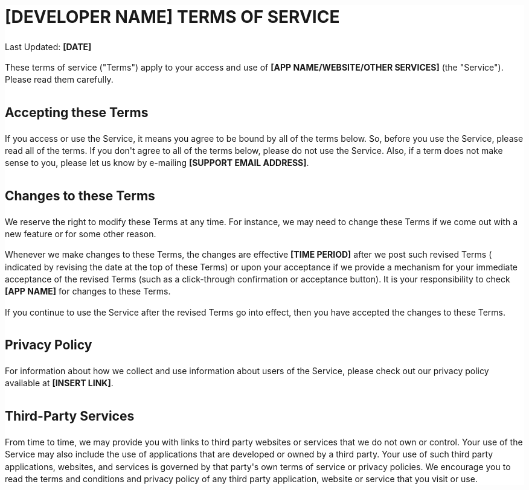 # **[DEVELOPER NAME]** TERMS OF SERVICE

Last Updated: **[DATE]**

These terms of service ("Terms") apply to your access and use of **[APP NAME/WEBSITE/OTHER SERVICES]** (the "Service").
Please read them carefully.

## Accepting these Terms

If you access or use the Service, it means you agree to be bound by all of the terms below. So, before you use the
Service, please read all of the terms. If you don't agree to all of the terms below, please do not use the Service.
Also, if a term does not make sense to you, please let us know by e-mailing **[SUPPORT EMAIL ADDRESS]**.

## Changes to these Terms

We reserve the right to modify these Terms at any time. For instance, we may need to change these Terms if we come out
with a new feature or for some other reason.

Whenever we make changes to these Terms, the changes are effective **[TIME PERIOD]** after we post such revised Terms (
indicated by revising the date at the top of these Terms) or upon your acceptance if we provide a mechanism for your
immediate acceptance of the revised Terms (such as a click-through confirmation or acceptance button). It is your
responsibility to check **[APP NAME]** for changes to these Terms.

If you continue to use the Service after the revised Terms go into effect, then you have accepted the changes to these
Terms.

## Privacy Policy

For information about how we collect and use information about users of the Service, please check out our privacy policy
available at **[INSERT LINK]**.

## Third-Party Services

From time to time, we may provide you with links to third party websites or services that we do not own or control. Your
use of the Service may also include the use of applications that are developed or owned by a third party. Your use of
such third party applications, websites, and services is governed by that party's own terms of service or privacy
policies. We encourage you to read the terms and conditions and privacy policy of any third party application, website
or service that you visit or use.
